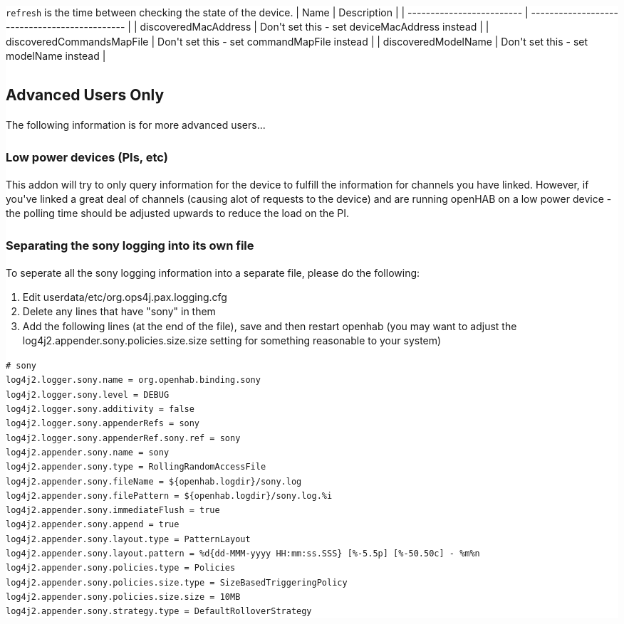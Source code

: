 ```refresh``` is the time between checking the state of the device. 
| Name                      | Description                                   |
| ------------------------- | --------------------------------------------- |
| discoveredMacAddress      | Don't set this - set deviceMacAddress instead |
| discoveredCommandsMapFile | Don't set this - set commandMapFile instead   |
| discoveredModelName       | Don't set this - set modelName instead        |

## Advanced Users Only

The following information is for more advanced users...

### Low power devices (PIs, etc)

This addon will try to only query information for the device to fulfill the information for channels you have linked.
However, if you've linked a great deal of channels (causing alot of requests to the device) and are running openHAB on a low power device - the polling time should be adjusted upwards to reduce the load on the PI.

### Separating the sony logging into its own file

To seperate all the sony logging information into a separate file, please do the following:

1. Edit userdata/etc/org.ops4j.pax.logging.cfg
2. Delete any lines that have "sony" in them
3. Add the following lines (at the end of the file), save and then restart openhab (you may want to adjust the log4j2.appender.sony.policies.size.size setting for something reasonable to your system)

```
# sony
log4j2.logger.sony.name = org.openhab.binding.sony
log4j2.logger.sony.level = DEBUG
log4j2.logger.sony.additivity = false
log4j2.logger.sony.appenderRefs = sony
log4j2.logger.sony.appenderRef.sony.ref = sony
log4j2.appender.sony.name = sony
log4j2.appender.sony.type = RollingRandomAccessFile
log4j2.appender.sony.fileName = ${openhab.logdir}/sony.log
log4j2.appender.sony.filePattern = ${openhab.logdir}/sony.log.%i
log4j2.appender.sony.immediateFlush = true
log4j2.appender.sony.append = true
log4j2.appender.sony.layout.type = PatternLayout
log4j2.appender.sony.layout.pattern = %d{dd-MMM-yyyy HH:mm:ss.SSS} [%-5.5p] [%-50.50c] - %m%n
log4j2.appender.sony.policies.type = Policies
log4j2.appender.sony.policies.size.type = SizeBasedTriggeringPolicy
log4j2.appender.sony.policies.size.size = 10MB
log4j2.appender.sony.strategy.type = DefaultRolloverStrategy
```
